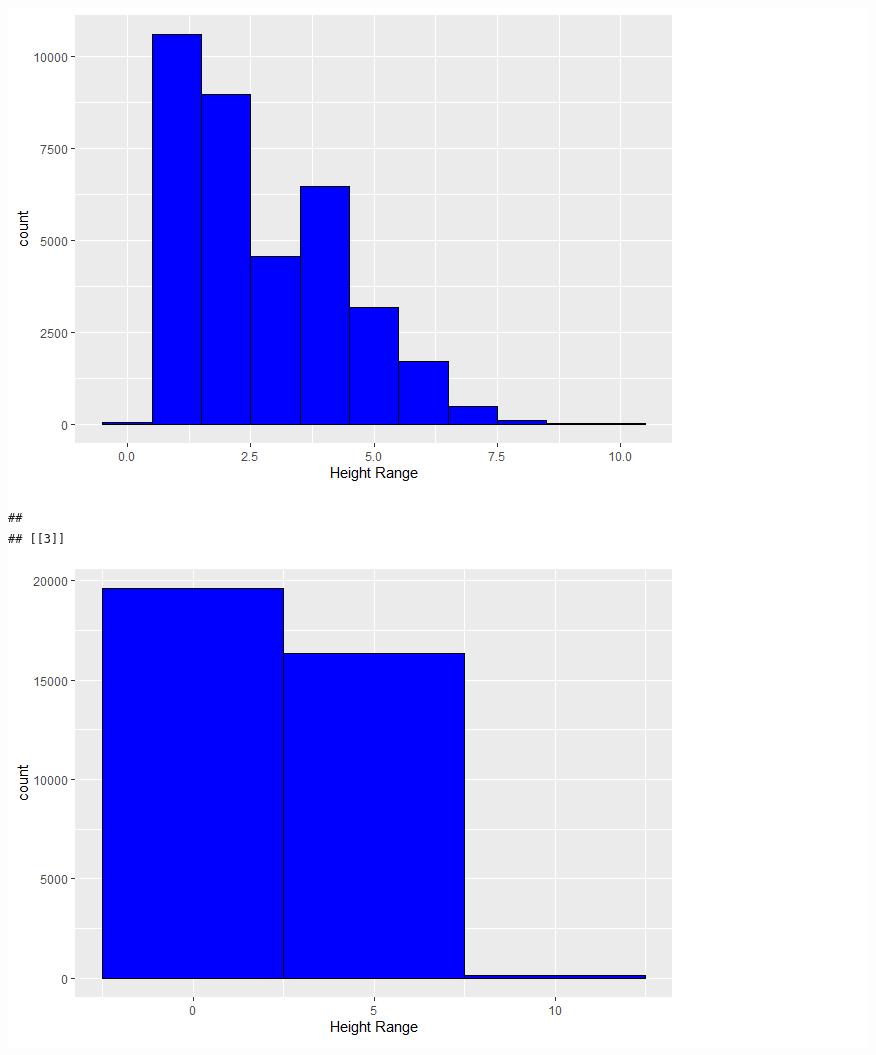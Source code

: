 ![](mini_analysis_2_files/figure-gfm/unnamed-chunk-2-3.png)

    ## 
    ## [[3]]

![](mini_analysis_2_files/figure-gfm/unnamed-chunk-2-4.png)
